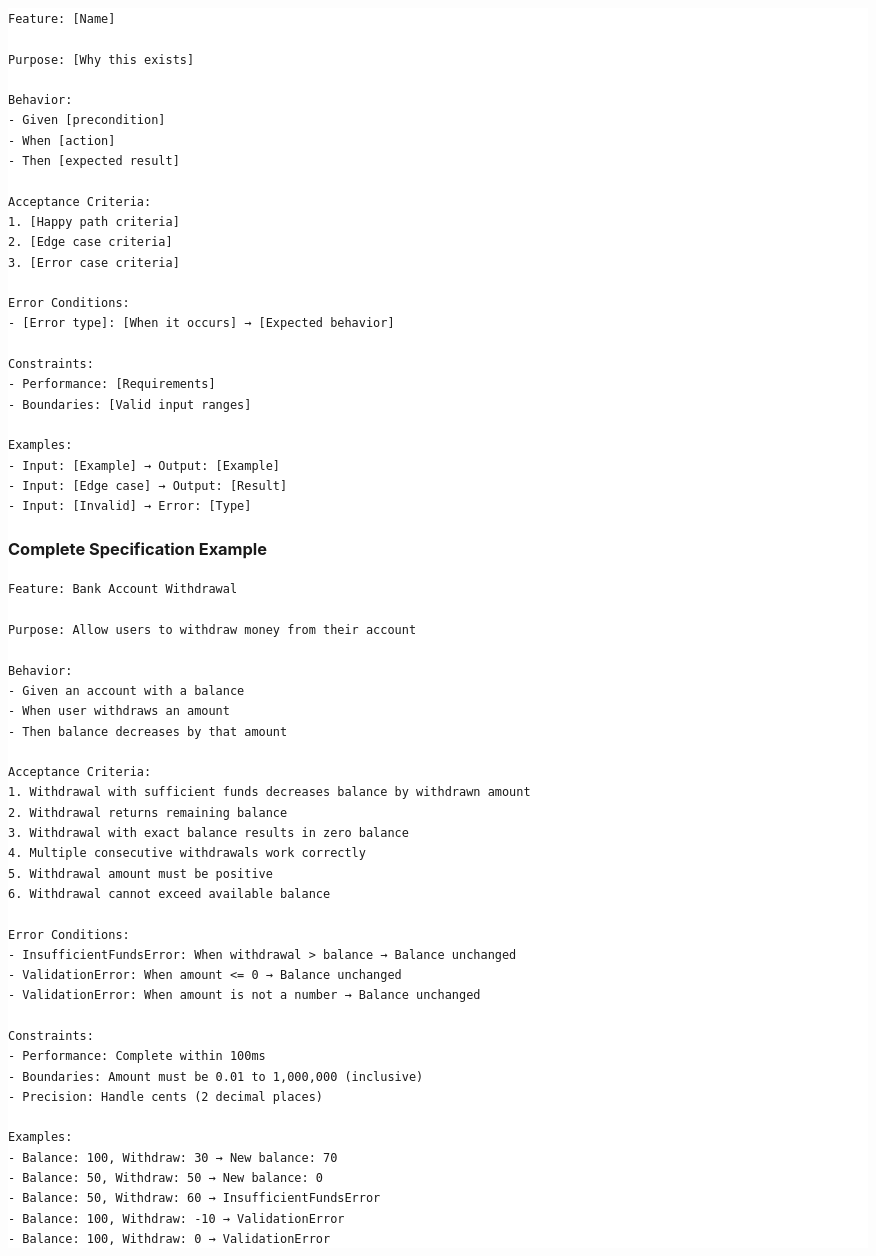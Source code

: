 ```
Feature: [Name]

Purpose: [Why this exists]

Behavior:
- Given [precondition]
- When [action]
- Then [expected result]

Acceptance Criteria:
1. [Happy path criteria]
2. [Edge case criteria]
3. [Error case criteria]

Error Conditions:
- [Error type]: [When it occurs] → [Expected behavior]

Constraints:
- Performance: [Requirements]
- Boundaries: [Valid input ranges]

Examples:
- Input: [Example] → Output: [Example]
- Input: [Edge case] → Output: [Result]
- Input: [Invalid] → Error: [Type]
```

### Complete Specification Example

```
Feature: Bank Account Withdrawal

Purpose: Allow users to withdraw money from their account

Behavior:
- Given an account with a balance
- When user withdraws an amount
- Then balance decreases by that amount

Acceptance Criteria:
1. Withdrawal with sufficient funds decreases balance by withdrawn amount
2. Withdrawal returns remaining balance
3. Withdrawal with exact balance results in zero balance
4. Multiple consecutive withdrawals work correctly
5. Withdrawal amount must be positive
6. Withdrawal cannot exceed available balance

Error Conditions:
- InsufficientFundsError: When withdrawal > balance → Balance unchanged
- ValidationError: When amount <= 0 → Balance unchanged
- ValidationError: When amount is not a number → Balance unchanged

Constraints:
- Performance: Complete within 100ms
- Boundaries: Amount must be 0.01 to 1,000,000 (inclusive)
- Precision: Handle cents (2 decimal places)

Examples:
- Balance: 100, Withdraw: 30 → New balance: 70
- Balance: 50, Withdraw: 50 → New balance: 0
- Balance: 50, Withdraw: 60 → InsufficientFundsError
- Balance: 100, Withdraw: -10 → ValidationError
- Balance: 100, Withdraw: 0 → ValidationError
```